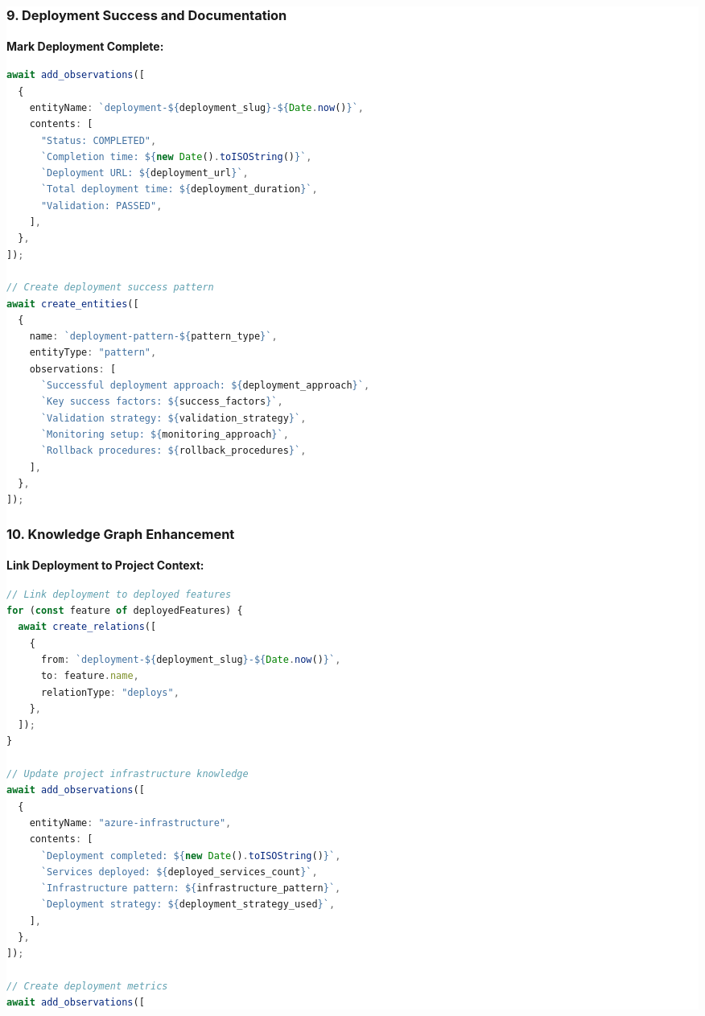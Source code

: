 ### 9. Deployment Success and Documentation

**Mark Deployment Complete:**

```typescript
await add_observations([
  {
    entityName: `deployment-${deployment_slug}-${Date.now()}`,
    contents: [
      "Status: COMPLETED",
      `Completion time: ${new Date().toISOString()}`,
      `Deployment URL: ${deployment_url}`,
      `Total deployment time: ${deployment_duration}`,
      "Validation: PASSED",
    ],
  },
]);

// Create deployment success pattern
await create_entities([
  {
    name: `deployment-pattern-${pattern_type}`,
    entityType: "pattern",
    observations: [
      `Successful deployment approach: ${deployment_approach}`,
      `Key success factors: ${success_factors}`,
      `Validation strategy: ${validation_strategy}`,
      `Monitoring setup: ${monitoring_approach}`,
      `Rollback procedures: ${rollback_procedures}`,
    ],
  },
]);
```

### 10. Knowledge Graph Enhancement

**Link Deployment to Project Context:**

```typescript
// Link deployment to deployed features
for (const feature of deployedFeatures) {
  await create_relations([
    {
      from: `deployment-${deployment_slug}-${Date.now()}`,
      to: feature.name,
      relationType: "deploys",
    },
  ]);
}

// Update project infrastructure knowledge
await add_observations([
  {
    entityName: "azure-infrastructure",
    contents: [
      `Deployment completed: ${new Date().toISOString()}`,
      `Services deployed: ${deployed_services_count}`,
      `Infrastructure pattern: ${infrastructure_pattern}`,
      `Deployment strategy: ${deployment_strategy_used}`,
    ],
  },
]);

// Create deployment metrics
await add_observations([
```